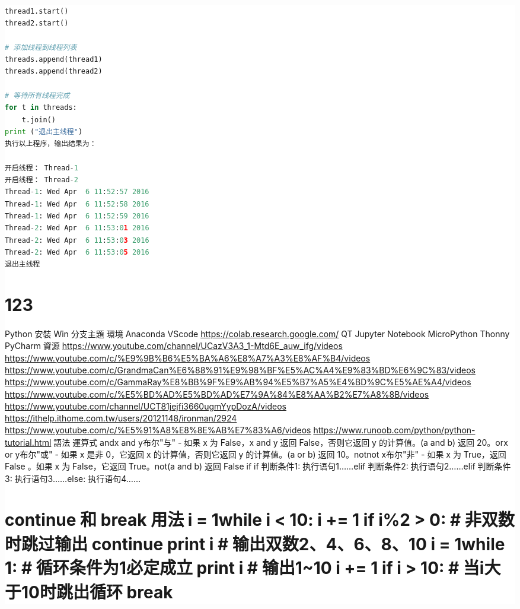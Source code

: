 ```python
thread1.start()
thread2.start()

# 添加线程到线程列表
threads.append(thread1)
threads.append(thread2)

# 等待所有线程完成
for t in threads:
    t.join()
print ("退出主线程")
执行以上程序，输出结果为：

开启线程： Thread-1
开启线程： Thread-2
Thread-1: Wed Apr  6 11:52:57 2016
Thread-1: Wed Apr  6 11:52:58 2016
Thread-1: Wed Apr  6 11:52:59 2016
Thread-2: Wed Apr  6 11:53:01 2016
Thread-2: Wed Apr  6 11:53:03 2016
Thread-2: Wed Apr  6 11:53:05 2016
退出主线程
```

# 123
Python
安裝
Win
分支主題
環境
Anaconda 
VScode
https://colab.research.google.com/
QT
Jupyter Notebook
MicroPython
Thonny
PyCharm
資源
https://www.youtube.com/channel/UCazV3A3_1-Mtd6E_auw_ifg/videos
https://www.youtube.com/c/%E9%9B%B6%E5%BA%A6%E8%A7%A3%E8%AF%B4/videos
https://www.youtube.com/c/GrandmaCan%E6%88%91%E9%98%BF%E5%AC%A4%E9%83%BD%E6%9C%83/videos
https://www.youtube.com/c/GammaRay%E8%BB%9F%E9%AB%94%E5%B7%A5%E4%BD%9C%E5%AE%A4/videos
https://www.youtube.com/c/%E5%BD%AD%E5%BD%AD%E7%9A%84%E8%AA%B2%E7%A8%8B/videos
https://www.youtube.com/channel/UCT81jejfi3660ugmYypDozA/videos
https://ithelp.ithome.com.tw/users/20121148/ironman/2924
https://www.youtube.com/c/%E5%91%A8%E8%8E%AB%E7%83%A6/videos
https://www.runoob.com/python/python-tutorial.html
語法
運算式
andx and y布尔"与" - 如果 x 为 False，x and y 返回 False，否则它返回 y 的计算值。(a and b) 返回 20。orx or y布尔"或" - 如果 x 是非 0，它返回 x 的计算值，否则它返回 y 的计算值。(a or b) 返回 10。notnot x布尔"非" - 如果 x 为 True，返回 False 。如果 x 为 False，它返回 True。not(a and b) 返回 False
if
if 判断条件1:    执行语句1……elif 判断条件2:    执行语句2……elif 判断条件3:    执行语句3……else:    执行语句4……
# continue 和 break 用法 i = 1while i < 10:       i += 1    if i%2 > 0:     # 非双数时跳过输出        continue    print i         # 输出双数2、4、6、8、10 i = 1while 1:            # 循环条件为1必定成立    print i         # 输出1~10    i += 1    if i > 10:     # 当i大于10时跳出循环        break